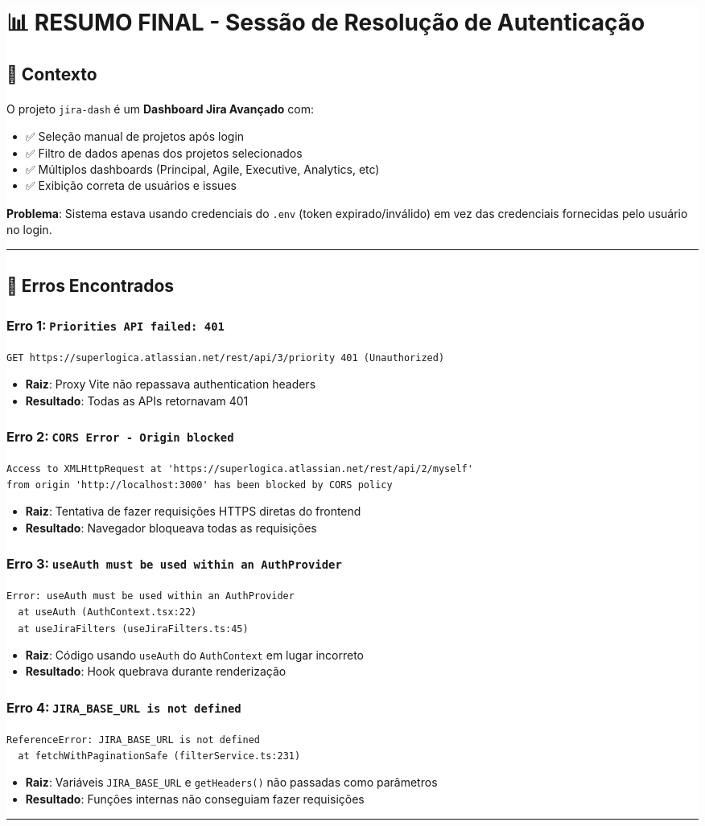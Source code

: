 # 📊 RESUMO FINAL - Sessão de Resolução de Autenticação

## 🎯 Contexto

O projeto `jira-dash` é um **Dashboard Jira Avançado** com:
- ✅ Seleção manual de projetos após login
- ✅ Filtro de dados apenas dos projetos selecionados
- ✅ Múltiplos dashboards (Principal, Agile, Executive, Analytics, etc)
- ✅ Exibição correta de usuários e issues

**Problema**: Sistema estava usando credenciais do `.env` (token expirado/inválido) em vez das credenciais fornecidas pelo usuário no login.

---

## 🔴 Erros Encontrados

### Erro 1: `Priorities API failed: 401`
```
GET https://superlogica.atlassian.net/rest/api/3/priority 401 (Unauthorized)
```
- **Raiz**: Proxy Vite não repassava authentication headers
- **Resultado**: Todas as APIs retornavam 401

### Erro 2: `CORS Error - Origin blocked`
```
Access to XMLHttpRequest at 'https://superlogica.atlassian.net/rest/api/2/myself' 
from origin 'http://localhost:3000' has been blocked by CORS policy
```
- **Raiz**: Tentativa de fazer requisições HTTPS diretas do frontend
- **Resultado**: Navegador bloqueava todas as requisições

### Erro 3: `useAuth must be used within an AuthProvider`
```
Error: useAuth must be used within an AuthProvider
  at useAuth (AuthContext.tsx:22)
  at useJiraFilters (useJiraFilters.ts:45)
```
- **Raiz**: Código usando `useAuth` do `AuthContext` em lugar incorreto
- **Resultado**: Hook quebrava durante renderização

### Erro 4: `JIRA_BASE_URL is not defined`
```
ReferenceError: JIRA_BASE_URL is not defined
  at fetchWithPaginationSafe (filterService.ts:231)
```
- **Raiz**: Variáveis `JIRA_BASE_URL` e `getHeaders()` não passadas como parâmetros
- **Resultado**: Funções internas não conseguiam fazer requisições

---
